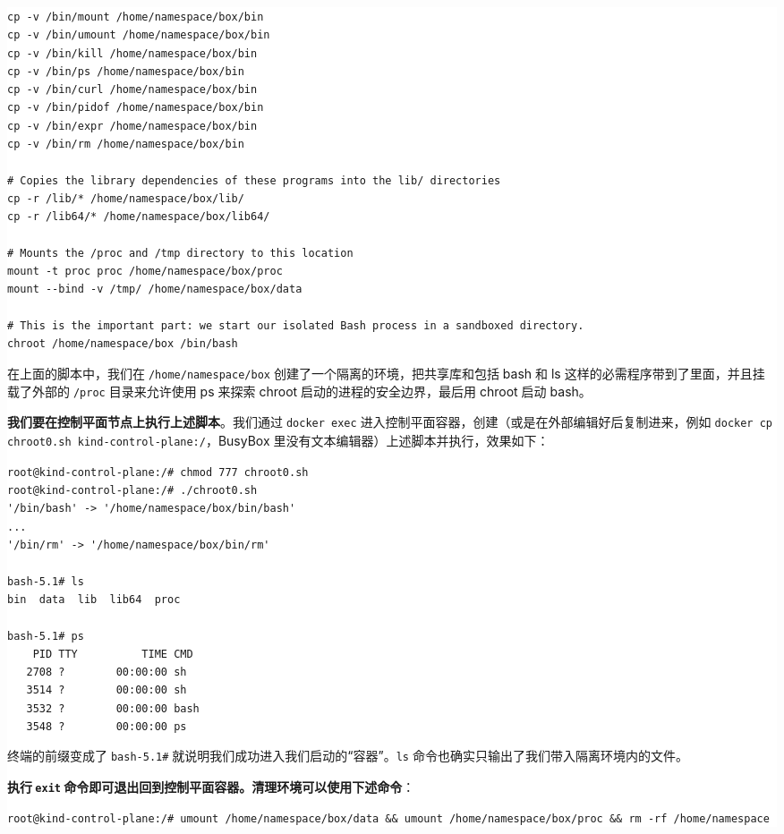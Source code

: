 ```shell
cp -v /bin/mount /home/namespace/box/bin
cp -v /bin/umount /home/namespace/box/bin
cp -v /bin/kill /home/namespace/box/bin
cp -v /bin/ps /home/namespace/box/bin
cp -v /bin/curl /home/namespace/box/bin
cp -v /bin/pidof /home/namespace/box/bin
cp -v /bin/expr /home/namespace/box/bin
cp -v /bin/rm /home/namespace/box/bin

# Copies the library dependencies of these programs into the lib/ directories
cp -r /lib/* /home/namespace/box/lib/
cp -r /lib64/* /home/namespace/box/lib64/

# Mounts the /proc and /tmp directory to this location
mount -t proc proc /home/namespace/box/proc
mount --bind -v /tmp/ /home/namespace/box/data

# This is the important part: we start our isolated Bash process in a sandboxed directory.
chroot /home/namespace/box /bin/bash
```

在上面的脚本中，我们在 `/home/namespace/box` 创建了一个隔离的环境，把共享库和包括 bash 和 ls 这样的必需程序带到了里面，并且挂载了外部的 `/proc` 目录来允许使用 ps 来探索 chroot 启动的进程的安全边界，最后用 chroot 启动 bash。

**我们要在控制平面节点上执行上述脚本**。我们通过 `docker exec` 进入控制平面容器，创建（或是在外部编辑好后复制进来，例如 `docker cp chroot0.sh kind-control-plane:/`，BusyBox 里没有文本编辑器）上述脚本并执行，效果如下：

```shell
root@kind-control-plane:/# chmod 777 chroot0.sh
root@kind-control-plane:/# ./chroot0.sh
'/bin/bash' -> '/home/namespace/box/bin/bash'
...
'/bin/rm' -> '/home/namespace/box/bin/rm'

bash-5.1# ls
bin  data  lib  lib64  proc

bash-5.1# ps
    PID TTY          TIME CMD
   2708 ?        00:00:00 sh
   3514 ?        00:00:00 sh
   3532 ?        00:00:00 bash
   3548 ?        00:00:00 ps
```

终端的前缀变成了 `bash-5.1#` 就说明我们成功进入我们启动的“容器”。`ls` 命令也确实只输出了我们带入隔离环境内的文件。

**执行 `exit` 命令即可退出回到控制平面容器。清理环境可以使用下述命令**：

```shell
root@kind-control-plane:/# umount /home/namespace/box/data && umount /home/namespace/box/proc && rm -rf /home/namespace
```
